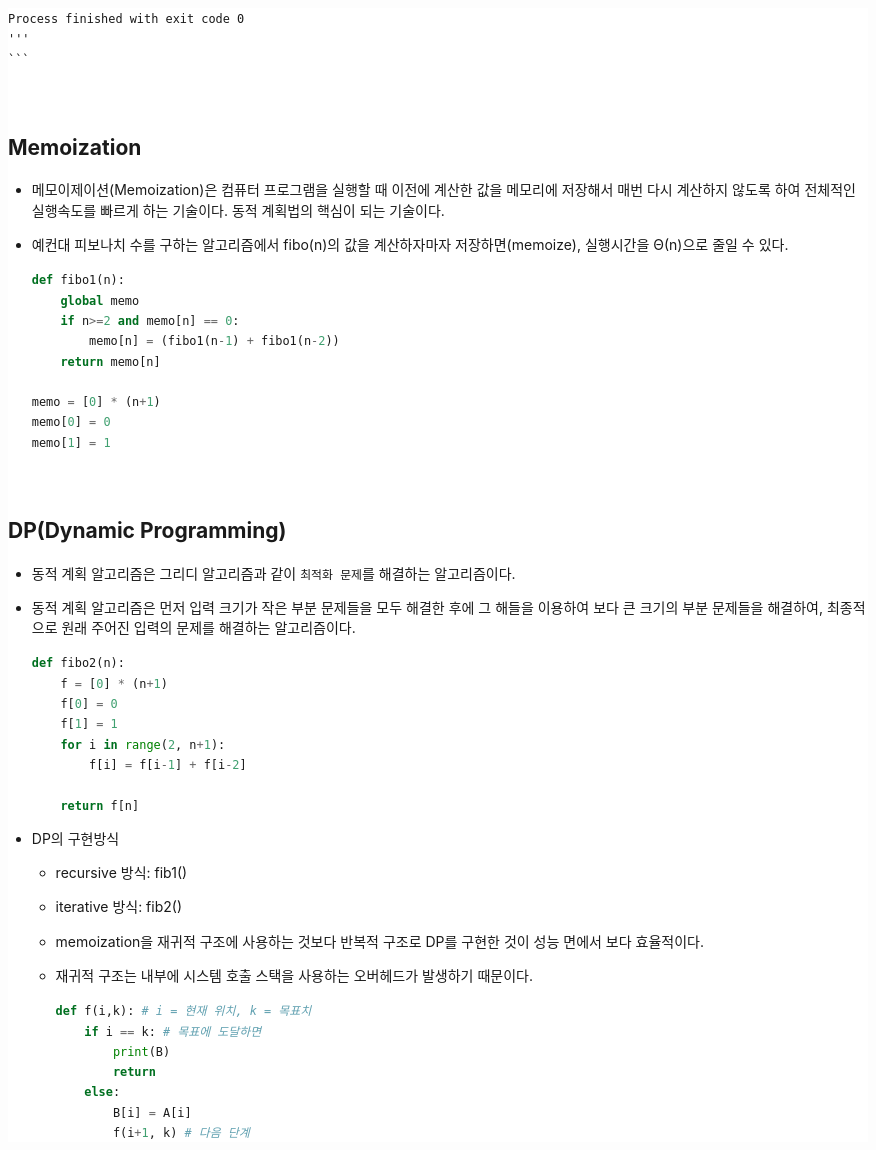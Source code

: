     Process finished with exit code 0
    '''
    ```
    
</br>

## Memoization

- 메모이제이션(Memoization)은 컴퓨터 프로그램을 실행할 때 이전에 계산한 값을 메모리에 저장해서 매번 다시 계산하지 않도록 하여 전체적인 실행속도를 빠르게 하는 기술이다. 동적 계획법의 핵심이 되는 기술이다.
- 예컨대 피보나치 수를 구하는 알고리즘에서 fibo(n)의 값을 계산하자마자 저장하면(memoize), 실행시간을 Θ(n)으로 줄일 수 있다.
    
    ```python
    def fibo1(n):
        global memo
        if n>=2 and memo[n] == 0:
            memo[n] = (fibo1(n-1) + fibo1(n-2))
        return memo[n]
    
    memo = [0] * (n+1)
    memo[0] = 0
    memo[1] = 1
    ```
    
</br>

## DP(Dynamic Programming)

- 동적 계획 알고리즘은 그리디 알고리즘과 같이 `최적화 문제`를 해결하는 알고리즘이다.
- 동적 계획 알고리즘은 먼저 입력 크기가 작은 부분 문제들을 모두 해결한 후에 그 해들을 이용하여 보다 큰 크기의 부분 문제들을 해결하여, 최종적으로 원래 주어진 입력의 문제를 해결하는 알고리즘이다.
    
    ```python
    def fibo2(n):
        f = [0] * (n+1)
        f[0] = 0
        f[1] = 1
        for i in range(2, n+1):
            f[i] = f[i-1] + f[i-2]
    
        return f[n]
    ```
    

- DP의 구현방식
    - recursive 방식: fib1()
    - iterative 방식: fib2()
    - memoization을 재귀적 구조에 사용하는 것보다 반복적 구조로 DP를 구현한 것이 성능 면에서 보다 효율적이다.
    - 재귀적 구조는 내부에 시스템 호출 스택을 사용하는 오버헤드가 발생하기 때문이다.
        
        ```python
        def f(i,k): # i = 현재 위치, k = 목표치
            if i == k: # 목표에 도달하면
                print(B)
                return
            else:
                B[i] = A[i]
                f(i+1, k) # 다음 단계
        